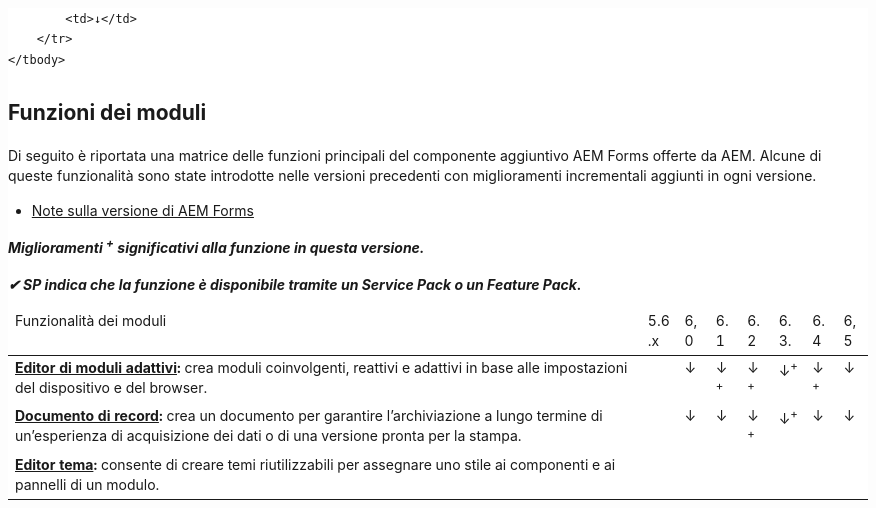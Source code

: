             <td>↓</td>
        </tr>
    </tbody>
</table>

## Funzioni dei moduli

Di seguito è riportata una matrice delle funzioni principali del componente aggiuntivo AEM Forms offerte da AEM. Alcune di queste funzionalità sono state introdotte nelle versioni precedenti con miglioramenti incrementali aggiunti in ogni versione.

+ [Note sulla versione di AEM Forms](https://helpx.adobe.com/experience-manager/6-5/release-notes/forms.html)

***Miglioramenti <sup>+</sup> significativi alla funzione in questa versione.***

***✔ <sup></sup> SP indica che la funzione è disponibile tramite un Service Pack o un Feature Pack.***

<table>
    <thead>
        <tr>
            <td>Funzionalità dei moduli</td>
            <td>5.6.x</td>
            <td>6,0</td>
            <td>6.1</td>
            <td>6.2</td>
            <td>6.3.</td>
            <td>6.4</td>
            <td>6,5</td>
        </tr>
    </thead>
    <tbody>
        <tr>
            <td><strong><a href="https://helpx.adobe.com/experience-manager/6-5/forms/using/introduction-forms-authoring.html" target="_blank">Editor di moduli adattivi</a>:</strong>
            crea moduli coinvolgenti, reattivi e adattivi in base alle impostazioni del dispositivo e del browser.</td>
            <td> </td>
            <td>↓</td>
            <td>↓<sup>+</sup></td>
            <td>↓<sup>+</sup></td>
            <td>↓<sup>+</sup></td>
            <td>↓<sup>+</sup></td>
            <td>↓</td>
        </tr>
        <tr>
            <td><strong><a href="https://helpx.adobe.com/experience-manager/6-5/forms/using/generate-document-of-record-for-non-xfa-based-adaptive-forms.html" target="_blank">Documento di record</a>:</strong>
            crea un documento per garantire l’archiviazione a lungo termine di un’esperienza di acquisizione dei dati o di una versione pronta per la stampa.</td>
            <td> </td>
            <td>↓</td>
            <td>↓</td>
            <td>↓<sup>+</sup></td>
            <td>↓<sup>+</sup></td>
            <td>↓</td>
            <td>↓</td>
        </tr>
        <tr>
            <td><strong><a href="https://helpx.adobe.com/experience-manager/6-5/forms/using/themes.html" target="_blank">Editor tema</a>:</strong>
            consente di creare temi riutilizzabili per assegnare uno stile ai componenti e ai pannelli di un modulo.</td>
            <td> </td>